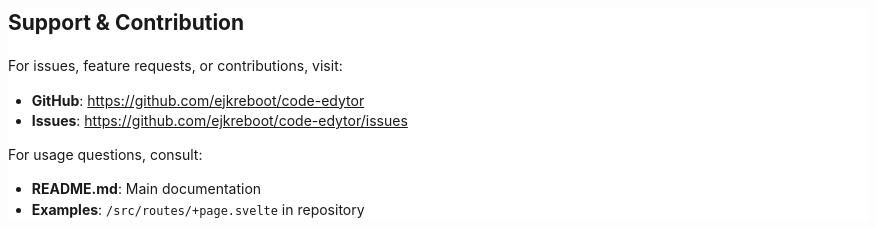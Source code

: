 ## Support & Contribution

For issues, feature requests, or contributions, visit:

- **GitHub**: https://github.com/ejkreboot/code-edytor
- **Issues**: https://github.com/ejkreboot/code-edytor/issues

For usage questions, consult:

- **README.md**: Main documentation
- **Examples**: `/src/routes/+page.svelte` in repository
